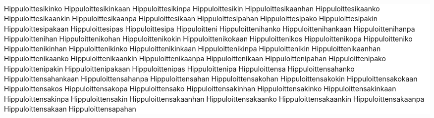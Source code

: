 Hippuloittesikinko
Hippuloittesikinkaan
Hippuloittesikinpa
Hippuloittesikin
Hippuloittesikaanhan
Hippuloittesikaanko
Hippuloittesikaankin
Hippuloittesikaanpa
Hippuloittesikaan
Hippuloittesipahan
Hippuloittesipako
Hippuloittesipakin
Hippuloittesipakaan
Hippuloittesipas
Hippuloittesipa
Hippuloitteni
Hippuloittenihanko
Hippuloittenihankaan
Hippuloittenihanpa
Hippuloittenihan
Hippuloittenikohan
Hippuloittenikokin
Hippuloittenikokaan
Hippuloittenikos
Hippuloittenikopa
Hippuloitteniko
Hippuloittenikinhan
Hippuloittenikinko
Hippuloittenikinkaan
Hippuloittenikinpa
Hippuloittenikin
Hippuloittenikaanhan
Hippuloittenikaanko
Hippuloittenikaankin
Hippuloittenikaanpa
Hippuloittenikaan
Hippuloittenipahan
Hippuloittenipako
Hippuloittenipakin
Hippuloittenipakaan
Hippuloittenipas
Hippuloittenipa
Hippuloittensa
Hippuloittensahanko
Hippuloittensahankaan
Hippuloittensahanpa
Hippuloittensahan
Hippuloittensakohan
Hippuloittensakokin
Hippuloittensakokaan
Hippuloittensakos
Hippuloittensakopa
Hippuloittensako
Hippuloittensakinhan
Hippuloittensakinko
Hippuloittensakinkaan
Hippuloittensakinpa
Hippuloittensakin
Hippuloittensakaanhan
Hippuloittensakaanko
Hippuloittensakaankin
Hippuloittensakaanpa
Hippuloittensakaan
Hippuloittensapahan